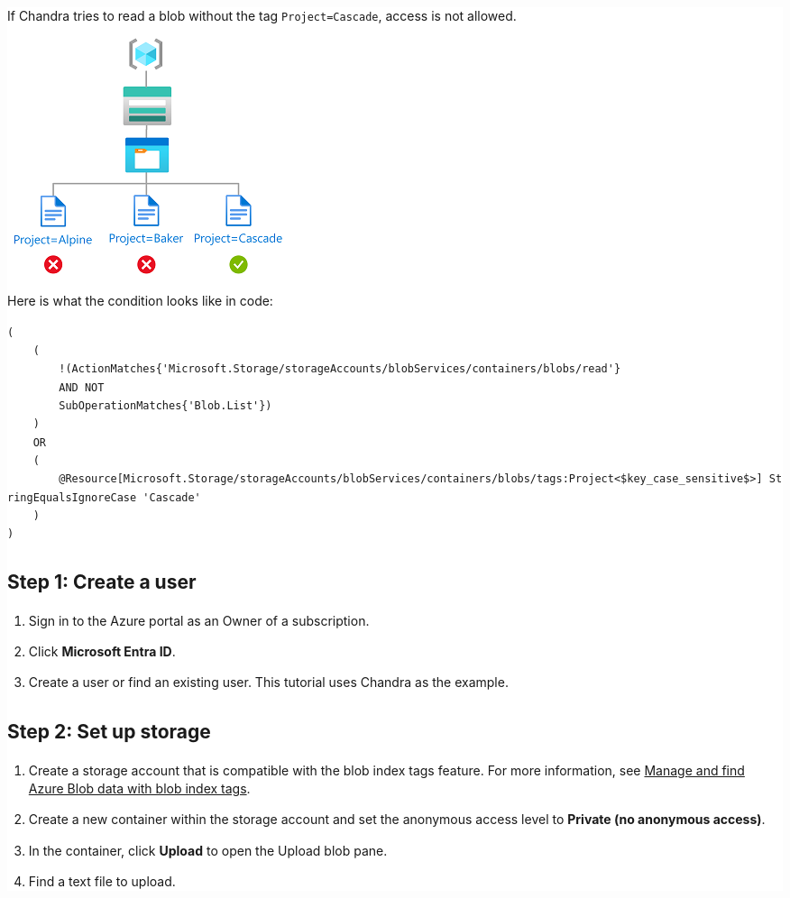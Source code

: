 If Chandra tries to read a blob without the tag `Project=Cascade`, access is not allowed.

![Diagram showing read access to blobs with Project=Cascade tag.](./media/shared/condition-access.png)

Here is what the condition looks like in code:

```
(
    (
        !(ActionMatches{'Microsoft.Storage/storageAccounts/blobServices/containers/blobs/read'}
        AND NOT
        SubOperationMatches{'Blob.List'})
    )
    OR
    (
        @Resource[Microsoft.Storage/storageAccounts/blobServices/containers/blobs/tags:Project<$key_case_sensitive$>] StringEqualsIgnoreCase 'Cascade'
    )
)
```

## Step 1: Create a user

1. Sign in to the Azure portal as an Owner of a subscription.

1. Click **Microsoft Entra ID**.

1. Create a user or find an existing user. This tutorial uses Chandra as the example.

## Step 2: Set up storage

1. Create a storage account that is compatible with the blob index tags feature. For more information, see [Manage and find Azure Blob data with blob index tags](storage-manage-find-blobs.md#regional-availability-and-storage-account-support).

1. Create a new container within the storage account and set the anonymous access level to **Private (no anonymous access)**.

1. In the container, click **Upload** to open the Upload blob pane.

1. Find a text file to upload.

